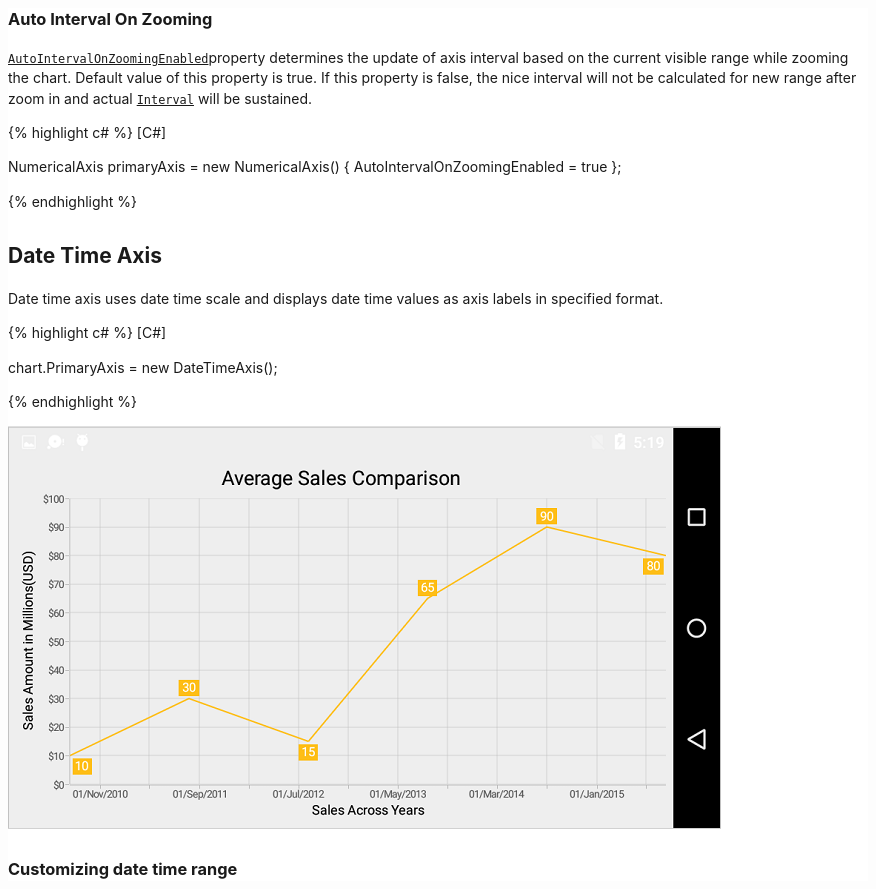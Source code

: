 ### Auto Interval On Zooming 

[`AutoIntervalOnZoomingEnabled`](https://help.syncfusion.com/cr/xamarin-android/Com.Syncfusion.Charts.ChartAxis.html#Com_Syncfusion_Charts_ChartAxis_AutoIntervalOnZoomingEnabled)property determines the update of axis interval based on the current visible range while zooming the chart. Default value of this property is true. If this property is false, the nice interval will not be calculated for new range after zoom in and actual [`Interval`](https://help.syncfusion.com/cr/xamarin-android/Com.Syncfusion.Charts.ChartAxis.html#Com_Syncfusion_Charts_ChartAxis_Interval) will be sustained.

{% highlight c# %} 
[C#]

NumericalAxis primaryAxis = new NumericalAxis()
{
    AutoIntervalOnZoomingEnabled = true
};

{% endhighlight %}

## Date Time Axis

Date time axis uses date time scale and displays date time values as axis labels in specified format. 

{% highlight c# %} 
[C#]

chart.PrimaryAxis = new DateTimeAxis();

{% endhighlight %}

![DateTime axis support in Xamarin.Android Chart](axis_images/DateTime_axis.png)

### Customizing date time range
